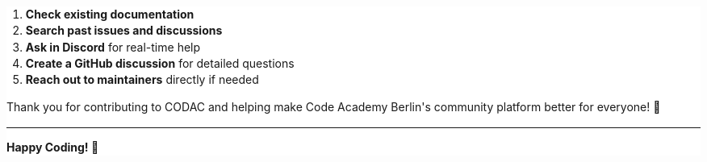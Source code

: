 1. **Check existing documentation**
2. **Search past issues and discussions**
3. **Ask in Discord** for real-time help
4. **Create a GitHub discussion** for detailed questions
5. **Reach out to maintainers** directly if needed

Thank you for contributing to CODAC and helping make Code Academy Berlin's community platform better for everyone! 🚀

---

**Happy Coding! 🎉**
